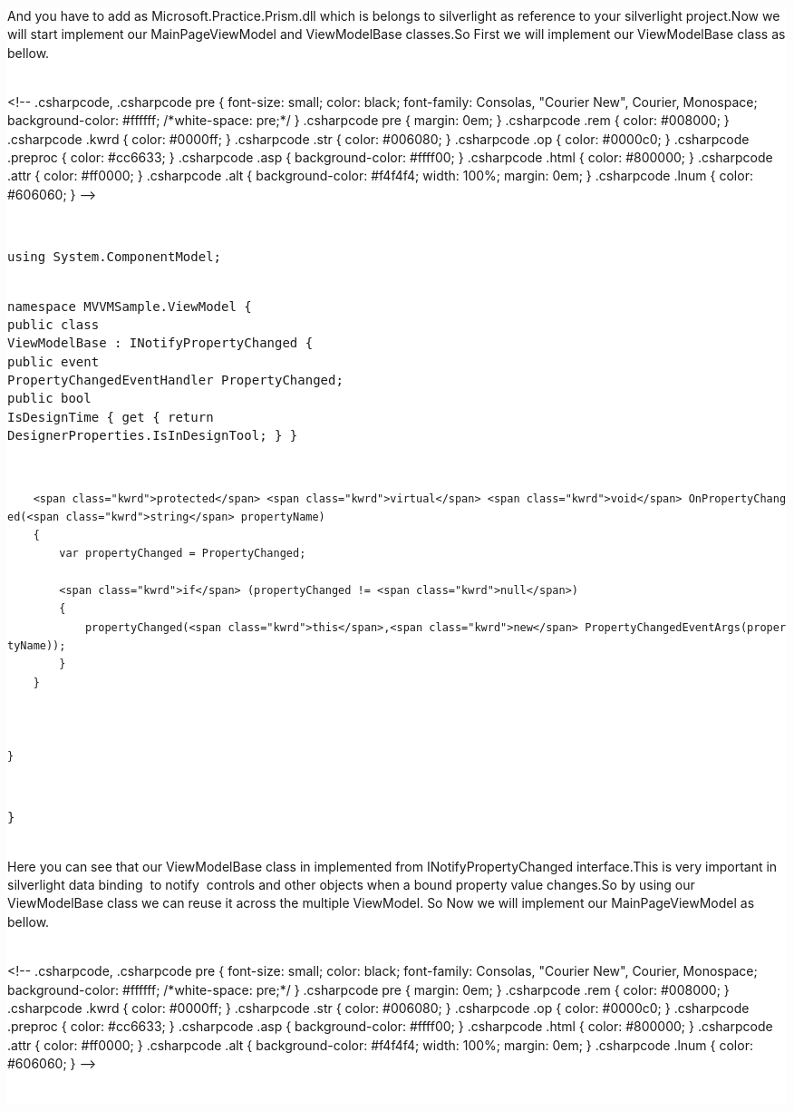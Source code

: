 And you have to add as Microsoft.Practice.Prism.dll which is belongs to silverlight as reference to your silverlight project.Now we will start implement our MainPageViewModel and ViewModelBase classes.So First we will implement our ViewModelBase class as bellow.
<br>
<br>
</p>
&lt;!-- .csharpcode, .csharpcode pre { font-size: small; color: black; font-family: Consolas, &quot;Courier New&quot;, Courier, Monospace; background-color: #ffffff; /*white-space: pre;*/ } .csharpcode pre { margin: 0em; } .csharpcode .rem { color: #008000; } .csharpcode
 .kwrd { color: #0000ff; } .csharpcode .str { color: #006080; } .csharpcode .op { color: #0000c0; } .csharpcode .preproc { color: #cc6633; } .csharpcode .asp { background-color: #ffff00; } .csharpcode .html { color: #800000; } .csharpcode .attr { color: #ff0000;
 } .csharpcode .alt { background-color: #f4f4f4; width: 100%; margin: 0em; } .csharpcode .lnum { color: #606060; } --&gt;
<p>&nbsp;</p>
<pre class="csharpcode"><span class="kwrd">using</span> System.ComponentModel;

<span class="kwrd">namespace</span> MVVMSample.ViewModel
{
    <span class="kwrd">public</span> <span class="kwrd">class</span> ViewModelBase : INotifyPropertyChanged
    {
        <span class="kwrd">public</span> <span class="kwrd">event</span> PropertyChangedEventHandler PropertyChanged;
        <span class="kwrd">public</span> <span class="kwrd">bool</span> IsDesignTime
        {
            get
            {
                <span class="kwrd">return</span> DesignerProperties.IsInDesignTool;
            }
        }

        <span class="kwrd">protected</span> <span class="kwrd">virtual</span> <span class="kwrd">void</span> OnPropertyChanged(<span class="kwrd">string</span> propertyName)
        {
            var propertyChanged = PropertyChanged;

            <span class="kwrd">if</span> (propertyChanged != <span class="kwrd">null</span>)
            {
                propertyChanged(<span class="kwrd">this</span>,<span class="kwrd">new</span> PropertyChangedEventArgs(propertyName));
            }
        }


        
    }
}
</pre>
<p><br>
Here you can see that our ViewModelBase class in implemented from INotifyPropertyChanged interface.This is very important in silverlight data binding&nbsp; to notify&nbsp; controls and other objects when a bound property value changes.So by using our ViewModelBase
 class we can reuse it across the multiple ViewModel. So Now we will implement our MainPageViewModel as bellow.<br>
<br>
</p>
&lt;!-- .csharpcode, .csharpcode pre { font-size: small; color: black; font-family: Consolas, &quot;Courier New&quot;, Courier, Monospace; background-color: #ffffff; /*white-space: pre;*/ } .csharpcode pre { margin: 0em; } .csharpcode .rem { color: #008000; } .csharpcode
 .kwrd { color: #0000ff; } .csharpcode .str { color: #006080; } .csharpcode .op { color: #0000c0; } .csharpcode .preproc { color: #cc6633; } .csharpcode .asp { background-color: #ffff00; } .csharpcode .html { color: #800000; } .csharpcode .attr { color: #ff0000;
 } .csharpcode .alt { background-color: #f4f4f4; width: 100%; margin: 0em; } .csharpcode .lnum { color: #606060; } --&gt;
<p>&nbsp;</p>